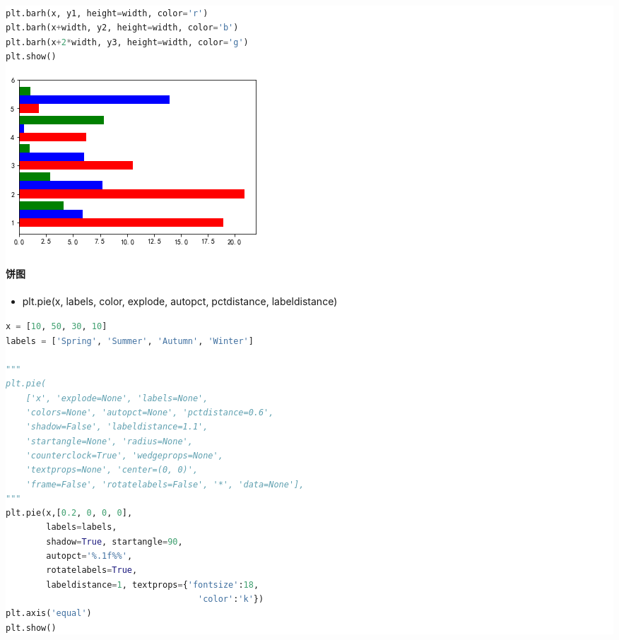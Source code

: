 

```python
plt.barh(x, y1, height=width, color='r')
plt.barh(x+width, y2, height=width, color='b')
plt.barh(x+2*width, y3, height=width, color='g')
plt.show()
```

![png](Matplotlib的基本使用/output_42_0.png)

#### 饼图

- plt.pie(x, labels, color, explode, autopct, pctdistance, labeldistance)

```python
x = [10, 50, 30, 10]
labels = ['Spring', 'Summer', 'Autumn', 'Winter']

"""
plt.pie(
    ['x', 'explode=None', 'labels=None',
    'colors=None', 'autopct=None', 'pctdistance=0.6', 
    'shadow=False', 'labeldistance=1.1', 
    'startangle=None', 'radius=None',
    'counterclock=True', 'wedgeprops=None', 
    'textprops=None', 'center=(0, 0)',
    'frame=False', 'rotatelabels=False', '*', 'data=None'],
"""
plt.pie(x,[0.2, 0, 0, 0],
        labels=labels,
        shadow=True, startangle=90,
        autopct='%.1f%%',
        rotatelabels=True,
        labeldistance=1, textprops={'fontsize':18,
                                      'color':'k'})
plt.axis('equal')
plt.show()
```
